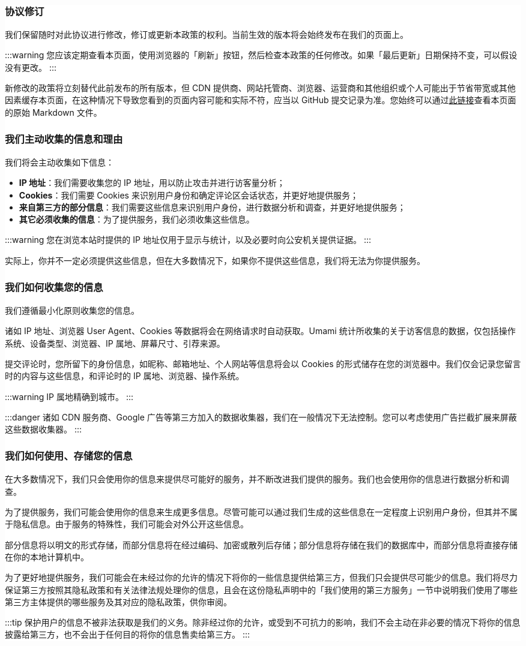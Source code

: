 ### 协议修订

我们保留随时对此协议进行修改，修订或更新本政策的权利。当前生效的版本将会始终发布在我们的页面上。

:::warning
您应该定期查看本页面，使用浏览器的「刷新」按钮，然后检查本政策的任何修改。如果「最后更新」日期保持不变，可以假设没有更改。
:::

新修改的政策将立刻替代此前发布的所有版本，但 CDN 提供商、网站托管商、浏览器、运营商和其他组织或个人可能出于节省带宽或其他因素缓存本页面，在这种情况下导致您看到的页面内容可能和实际不符，应当以 GitHub 提交记录为准。您始终可以通过[此链接](https://github.com/SinzMise/blog/blob/master/pages/policies/privacy.md)查看本页面的原始 Markdown 文件。

### 我们主动收集的信息和理由

我们将会主动收集如下信息：

- **IP 地址**：我们需要收集您的 IP 地址，用以防止攻击并进行访客量分析；
- **Cookies**：我们需要 Cookies 来识别用户身份和确定评论区会话状态，并更好地提供服务；
- **来自第三方的部分信息**：我们需要这些信息来识别用户身份，进行数据分析和调查，并更好地提供服务；
- **其它必须收集的信息**：为了提供服务，我们必须收集这些信息。

:::warning
您在浏览本站时提供的 IP 地址仅用于显示与统计，以及必要时向公安机关提供证据。
:::

实际上，你并不一定必须提供这些信息，但在大多数情况下，如果你不提供这些信息，我们将无法为你提供服务。

### 我们如何收集您的信息

我们遵循最小化原则收集您的信息。

诸如 IP 地址、浏览器 User Agent、Cookies 等数据将会在网络请求时自动获取。Umami 统计所收集的关于访客信息的数据，仅包括操作系统、设备类型、浏览器、IP 属地、屏幕尺寸、引荐来源。

提交评论时，您所留下的身份信息，如昵称、邮箱地址、个人网站等信息将会以 Cookies 的形式储存在您的浏览器中。我们仅会记录您留言时的内容与这些信息，和评论时的 IP 属地、浏览器、操作系统。

:::warning
IP 属地精确到城市。
:::

:::danger
诸如 CDN 服务商、Google 广告等第三方加入的数据收集器，我们在一般情况下无法控制。您可以考虑使用广告拦截扩展来屏蔽这些数据收集器。
:::

### 我们如何使用、存储您的信息

在大多数情况下，我们只会使用你的信息来提供尽可能好的服务，并不断改进我们提供的服务。我们也会使用你的信息进行数据分析和调查。

为了提供服务，我们可能会使用你的信息来生成更多信息。尽管可能可以通过我们生成的这些信息在一定程度上识别用户身份，但其并不属于隐私信息。由于服务的特殊性，我们可能会对外公开这些信息。

部分信息将以明文的形式存储，而部分信息将在经过编码、加密或散列后存储；部分信息将存储在我们的数据库中，而部分信息将直接存储在你的本地计算机中。

为了更好地提供服务，我们可能会在未经过你的允许的情况下将你的一些信息提供给第三方，但我们只会提供尽可能少的信息。我们将尽力保证第三方按照其隐私政策和有关法律法规处理你的信息，且会在这份隐私声明中的「我们使用的第三方服务」一节中说明我们使用了哪些第三方主体提供的哪些服务及其对应的隐私政策，供你审阅。

:::tip
保护用户的信息不被非法获取是我们的义务。除非经过你的允许，或受到不可抗力的影响，我们不会主动在非必要的情况下将你的信息披露给第三方，也不会出于任何目的将你的信息售卖给第三方。
:::
